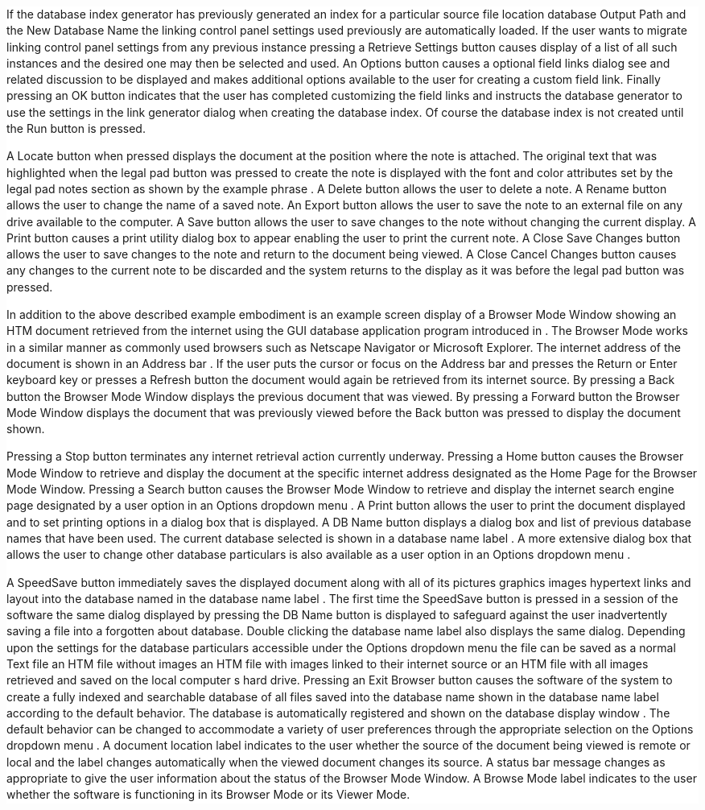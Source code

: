 If the database index generator has previously generated an index for a particular source file location database Output Path and the New Database Name the linking control panel settings used previously are automatically loaded. If the user wants to migrate linking control panel settings from any previous instance pressing a Retrieve Settings button causes display of a list of all such instances and the desired one may then be selected and used. An Options button causes a optional field links dialog see and related discussion to be displayed and makes additional options available to the user for creating a custom field link. Finally pressing an OK button indicates that the user has completed customizing the field links and instructs the database generator to use the settings in the link generator dialog when creating the database index. Of course the database index is not created until the Run button is pressed.

A Locate button when pressed displays the document at the position where the note is attached. The original text that was highlighted when the legal pad button was pressed to create the note is displayed with the font and color attributes set by the legal pad notes section as shown by the example phrase . A Delete button allows the user to delete a note. A Rename button allows the user to change the name of a saved note. An Export button allows the user to save the note to an external file on any drive available to the computer. A Save button allows the user to save changes to the note without changing the current display. A Print button causes a print utility dialog box to appear enabling the user to print the current note. A Close Save Changes button allows the user to save changes to the note and return to the document being viewed. A Close Cancel Changes button causes any changes to the current note to be discarded and the system returns to the display as it was before the legal pad button was pressed.

In addition to the above described example embodiment is an example screen display of a Browser Mode Window showing an HTM document retrieved from the internet using the GUI database application program introduced in . The Browser Mode works in a similar manner as commonly used browsers such as Netscape Navigator or Microsoft Explorer. The internet address of the document is shown in an Address bar . If the user puts the cursor or focus on the Address bar and presses the Return or Enter keyboard key or presses a Refresh button the document would again be retrieved from its internet source. By pressing a Back button the Browser Mode Window displays the previous document that was viewed. By pressing a Forward button the Browser Mode Window displays the document that was previously viewed before the Back button was pressed to display the document shown.

Pressing a Stop button terminates any internet retrieval action currently underway. Pressing a Home button causes the Browser Mode Window to retrieve and display the document at the specific internet address designated as the Home Page for the Browser Mode Window. Pressing a Search button causes the Browser Mode Window to retrieve and display the internet search engine page designated by a user option in an Options dropdown menu . A Print button allows the user to print the document displayed and to set printing options in a dialog box that is displayed. A DB Name button displays a dialog box and list of previous database names that have been used. The current database selected is shown in a database name label . A more extensive dialog box that allows the user to change other database particulars is also available as a user option in an Options dropdown menu .

A SpeedSave button immediately saves the displayed document along with all of its pictures graphics images hypertext links and layout into the database named in the database name label . The first time the SpeedSave button is pressed in a session of the software the same dialog displayed by pressing the DB Name button is displayed to safeguard against the user inadvertently saving a file into a forgotten about database. Double clicking the database name label also displays the same dialog. Depending upon the settings for the database particulars accessible under the Options dropdown menu the file can be saved as a normal Text file an HTM file without images an HTM file with images linked to their internet source or an HTM file with all images retrieved and saved on the local computer s hard drive. Pressing an Exit Browser button causes the software of the system to create a fully indexed and searchable database of all files saved into the database name shown in the database name label according to the default behavior. The database is automatically registered and shown on the database display window . The default behavior can be changed to accommodate a variety of user preferences through the appropriate selection on the Options dropdown menu . A document location label indicates to the user whether the source of the document being viewed is remote or local and the label changes automatically when the viewed document changes its source. A status bar message changes as appropriate to give the user information about the status of the Browser Mode Window. A Browse Mode label indicates to the user whether the software is functioning in its Browser Mode or its Viewer Mode.
